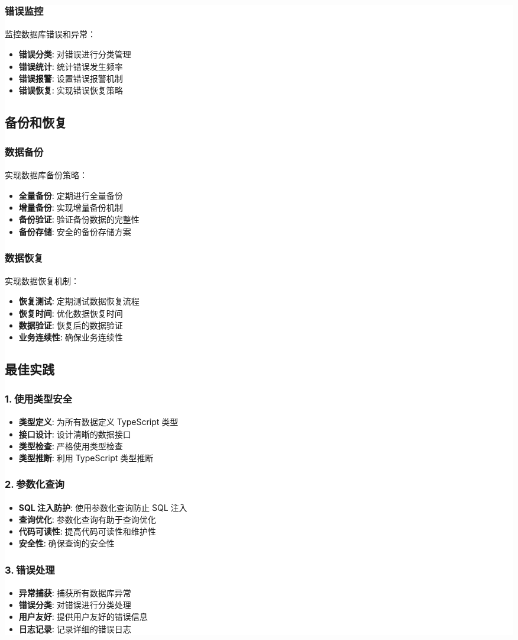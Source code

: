 ### 错误监控

监控数据库错误和异常：

- **错误分类**: 对错误进行分类管理
- **错误统计**: 统计错误发生频率
- **错误报警**: 设置错误报警机制
- **错误恢复**: 实现错误恢复策略

## 备份和恢复

### 数据备份

实现数据库备份策略：

- **全量备份**: 定期进行全量备份
- **增量备份**: 实现增量备份机制
- **备份验证**: 验证备份数据的完整性
- **备份存储**: 安全的备份存储方案

### 数据恢复

实现数据恢复机制：

- **恢复测试**: 定期测试数据恢复流程
- **恢复时间**: 优化数据恢复时间
- **数据验证**: 恢复后的数据验证
- **业务连续性**: 确保业务连续性

## 最佳实践

### 1. 使用类型安全

- **类型定义**: 为所有数据定义 TypeScript 类型
- **接口设计**: 设计清晰的数据接口
- **类型检查**: 严格使用类型检查
- **类型推断**: 利用 TypeScript 类型推断

### 2. 参数化查询

- **SQL 注入防护**: 使用参数化查询防止 SQL 注入
- **查询优化**: 参数化查询有助于查询优化
- **代码可读性**: 提高代码可读性和维护性
- **安全性**: 确保查询的安全性

### 3. 错误处理

- **异常捕获**: 捕获所有数据库异常
- **错误分类**: 对错误进行分类处理
- **用户友好**: 提供用户友好的错误信息
- **日志记录**: 记录详细的错误日志
